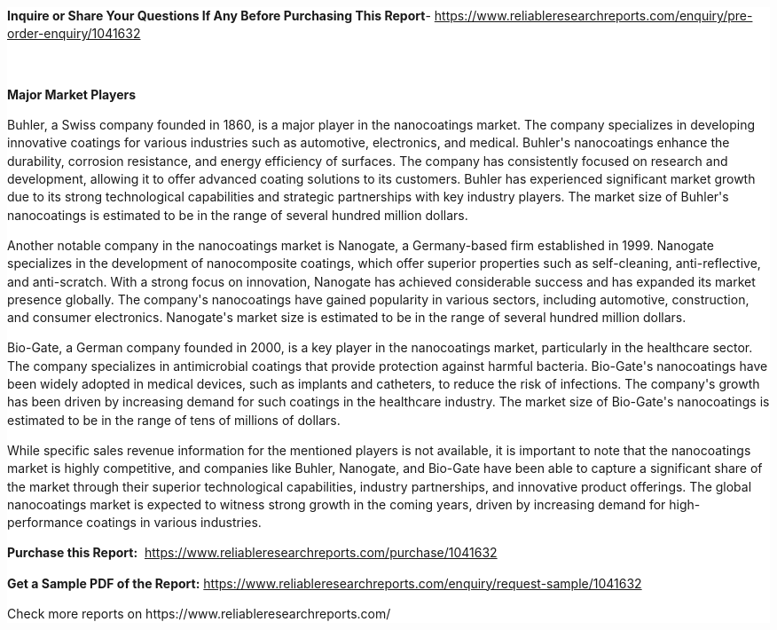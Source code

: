 <p><strong>Inquire or Share Your Questions If Any Before Purchasing This Report</strong>- <a href="https://www.reliableresearchreports.com/enquiry/pre-order-enquiry/1041632">https://www.reliableresearchreports.com/enquiry/pre-order-enquiry/1041632</a></p>
<p>&nbsp;</p>
<p><strong>Major Market Players</strong></p>
<p><p>Buhler, a Swiss company founded in 1860, is a major player in the nanocoatings market. The company specializes in developing innovative coatings for various industries such as automotive, electronics, and medical. Buhler's nanocoatings enhance the durability, corrosion resistance, and energy efficiency of surfaces. The company has consistently focused on research and development, allowing it to offer advanced coating solutions to its customers. Buhler has experienced significant market growth due to its strong technological capabilities and strategic partnerships with key industry players. The market size of Buhler's nanocoatings is estimated to be in the range of several hundred million dollars.</p><p>Another notable company in the nanocoatings market is Nanogate, a Germany-based firm established in 1999. Nanogate specializes in the development of nanocomposite coatings, which offer superior properties such as self-cleaning, anti-reflective, and anti-scratch. With a strong focus on innovation, Nanogate has achieved considerable success and has expanded its market presence globally. The company's nanocoatings have gained popularity in various sectors, including automotive, construction, and consumer electronics. Nanogate's market size is estimated to be in the range of several hundred million dollars.</p><p>Bio-Gate, a German company founded in 2000, is a key player in the nanocoatings market, particularly in the healthcare sector. The company specializes in antimicrobial coatings that provide protection against harmful bacteria. Bio-Gate's nanocoatings have been widely adopted in medical devices, such as implants and catheters, to reduce the risk of infections. The company's growth has been driven by increasing demand for such coatings in the healthcare industry. The market size of Bio-Gate's nanocoatings is estimated to be in the range of tens of millions of dollars.</p><p>While specific sales revenue information for the mentioned players is not available, it is important to note that the nanocoatings market is highly competitive, and companies like Buhler, Nanogate, and Bio-Gate have been able to capture a significant share of the market through their superior technological capabilities, industry partnerships, and innovative product offerings. The global nanocoatings market is expected to witness strong growth in the coming years, driven by increasing demand for high-performance coatings in various industries.</p></p>
<p><strong>Purchase this Report:</strong>&nbsp;&nbsp;<a href="https://www.reliableresearchreports.com/purchase/1041632">https://www.reliableresearchreports.com/purchase/1041632</a></p>
<p></p>
<p><strong>Get a Sample PDF of the Report:</strong>&nbsp;<a href="https://www.reliableresearchreports.com/enquiry/request-sample/1041632">https://www.reliableresearchreports.com/enquiry/request-sample/1041632</a></p>
<p>Check more reports on https://www.reliableresearchreports.com/</p>